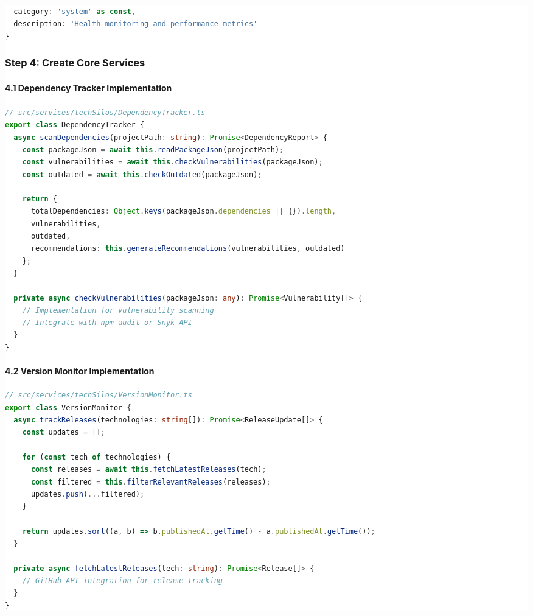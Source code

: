 ```typescript
  category: 'system' as const,
  description: 'Health monitoring and performance metrics'
}
```

### Step 4: Create Core Services

#### 4.1 Dependency Tracker Implementation

```typescript
// src/services/techSilos/DependencyTracker.ts
export class DependencyTracker {
  async scanDependencies(projectPath: string): Promise<DependencyReport> {
    const packageJson = await this.readPackageJson(projectPath);
    const vulnerabilities = await this.checkVulnerabilities(packageJson);
    const outdated = await this.checkOutdated(packageJson);
    
    return {
      totalDependencies: Object.keys(packageJson.dependencies || {}).length,
      vulnerabilities,
      outdated,
      recommendations: this.generateRecommendations(vulnerabilities, outdated)
    };
  }

  private async checkVulnerabilities(packageJson: any): Promise<Vulnerability[]> {
    // Implementation for vulnerability scanning
    // Integrate with npm audit or Snyk API
  }
}
```

#### 4.2 Version Monitor Implementation

```typescript
// src/services/techSilos/VersionMonitor.ts
export class VersionMonitor {
  async trackReleases(technologies: string[]): Promise<ReleaseUpdate[]> {
    const updates = [];
    
    for (const tech of technologies) {
      const releases = await this.fetchLatestReleases(tech);
      const filtered = this.filterRelevantReleases(releases);
      updates.push(...filtered);
    }
    
    return updates.sort((a, b) => b.publishedAt.getTime() - a.publishedAt.getTime());
  }

  private async fetchLatestReleases(tech: string): Promise<Release[]> {
    // GitHub API integration for release tracking
  }
}
```
